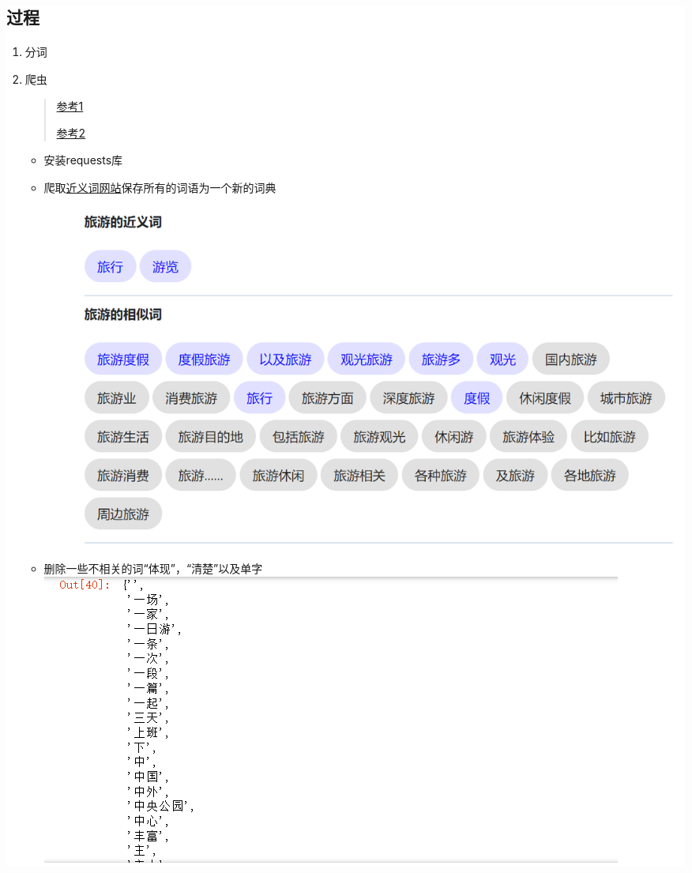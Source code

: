 ## 过程

1. 分词

2. 爬虫

   > [参考1](https://www.cnblogs.com/rxxaa123/p/14262721.html)
   >
   > [参考2](https://blog.csdn.net/weixin_59071011/article/details/118388556)

   - 安装requests库

   - 爬取[近义词网站](https://kmcha.com/similar/)保存所有的词语为一个新的词典

     ![近义词](近义词.png)

   - 删除一些不相关的词“体现”，“清楚”以及单字 ![词](无关词.png)
